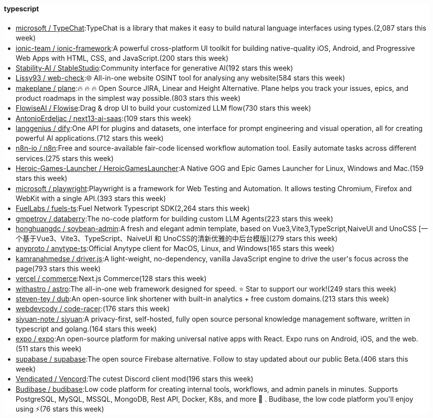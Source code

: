 #### typescript
* [microsoft / TypeChat](https://github.com/microsoft/TypeChat):TypeChat is a library that makes it easy to build natural language interfaces using types.(2,087 stars this week)
* [ionic-team / ionic-framework](https://github.com/ionic-team/ionic-framework):A powerful cross-platform UI toolkit for building native-quality iOS, Android, and Progressive Web Apps with HTML, CSS, and JavaScript.(200 stars this week)
* [Stability-AI / StableStudio](https://github.com/Stability-AI/StableStudio):Community interface for generative AI(192 stars this week)
* [Lissy93 / web-check](https://github.com/Lissy93/web-check):🌐
All-in-one website OSINT tool for analysing any website(584 stars this week)
* [makeplane / plane](https://github.com/makeplane/plane):🔥
🔥
🔥
Open Source JIRA, Linear and Height Alternative. Plane helps you track your issues, epics, and product roadmaps in the simplest way possible.(803 stars this week)
* [FlowiseAI / Flowise](https://github.com/FlowiseAI/Flowise):Drag & drop UI to build your customized LLM flow(730 stars this week)
* [AntonioErdeljac / next13-ai-saas](https://github.com/AntonioErdeljac/next13-ai-saas):(109 stars this week)
* [langgenius / dify](https://github.com/langgenius/dify):One API for plugins and datasets, one interface for prompt engineering and visual operation, all for creating powerful AI applications.(712 stars this week)
* [n8n-io / n8n](https://github.com/n8n-io/n8n):Free and source-available fair-code licensed workflow automation tool. Easily automate tasks across different services.(275 stars this week)
* [Heroic-Games-Launcher / HeroicGamesLauncher](https://github.com/Heroic-Games-Launcher/HeroicGamesLauncher):A Native GOG and Epic Games Launcher for Linux, Windows and Mac.(159 stars this week)
* [microsoft / playwright](https://github.com/microsoft/playwright):Playwright is a framework for Web Testing and Automation. It allows testing Chromium, Firefox and WebKit with a single API.(393 stars this week)
* [FuelLabs / fuels-ts](https://github.com/FuelLabs/fuels-ts):Fuel Network Typescript SDK(2,264 stars this week)
* [gmpetrov / databerry](https://github.com/gmpetrov/databerry):The no-code platform for building custom LLM Agents(223 stars this week)
* [honghuangdc / soybean-admin](https://github.com/honghuangdc/soybean-admin):A fresh and elegant admin template, based on Vue3,Vite3,TypeScript,NaiveUI and UnoCSS [一个基于Vue3、Vite3、TypeScript、NaiveUI 和 UnoCSS的清新优雅的中后台模版](279 stars this week)
* [anyproto / anytype-ts](https://github.com/anyproto/anytype-ts):Official Anytype client for MacOS, Linux, and Windows(165 stars this week)
* [kamranahmedse / driver.js](https://github.com/kamranahmedse/driver.js):A light-weight, no-dependency, vanilla JavaScript engine to drive the user's focus across the page(793 stars this week)
* [vercel / commerce](https://github.com/vercel/commerce):Next.js Commerce(128 stars this week)
* [withastro / astro](https://github.com/withastro/astro):The all-in-one web framework designed for speed.
⭐️
Star to support our work!(249 stars this week)
* [steven-tey / dub](https://github.com/steven-tey/dub):An open-source link shortener with built-in analytics + free custom domains.(213 stars this week)
* [webdevcody / code-racer](https://github.com/webdevcody/code-racer):(176 stars this week)
* [siyuan-note / siyuan](https://github.com/siyuan-note/siyuan):A privacy-first, self-hosted, fully open source personal knowledge management software, written in typescript and golang.(164 stars this week)
* [expo / expo](https://github.com/expo/expo):An open-source platform for making universal native apps with React. Expo runs on Android, iOS, and the web.(511 stars this week)
* [supabase / supabase](https://github.com/supabase/supabase):The open source Firebase alternative. Follow to stay updated about our public Beta.(406 stars this week)
* [Vendicated / Vencord](https://github.com/Vendicated/Vencord):The cutest Discord client mod(196 stars this week)
* [Budibase / budibase](https://github.com/Budibase/budibase):Low code platform for creating internal tools, workflows, and admin panels in minutes. Supports PostgreSQL, MySQL, MSSQL, MongoDB, Rest API, Docker, K8s, and more
🚀
. Budibase, the low code platform you'll enjoy using
⚡(76 stars this week)
